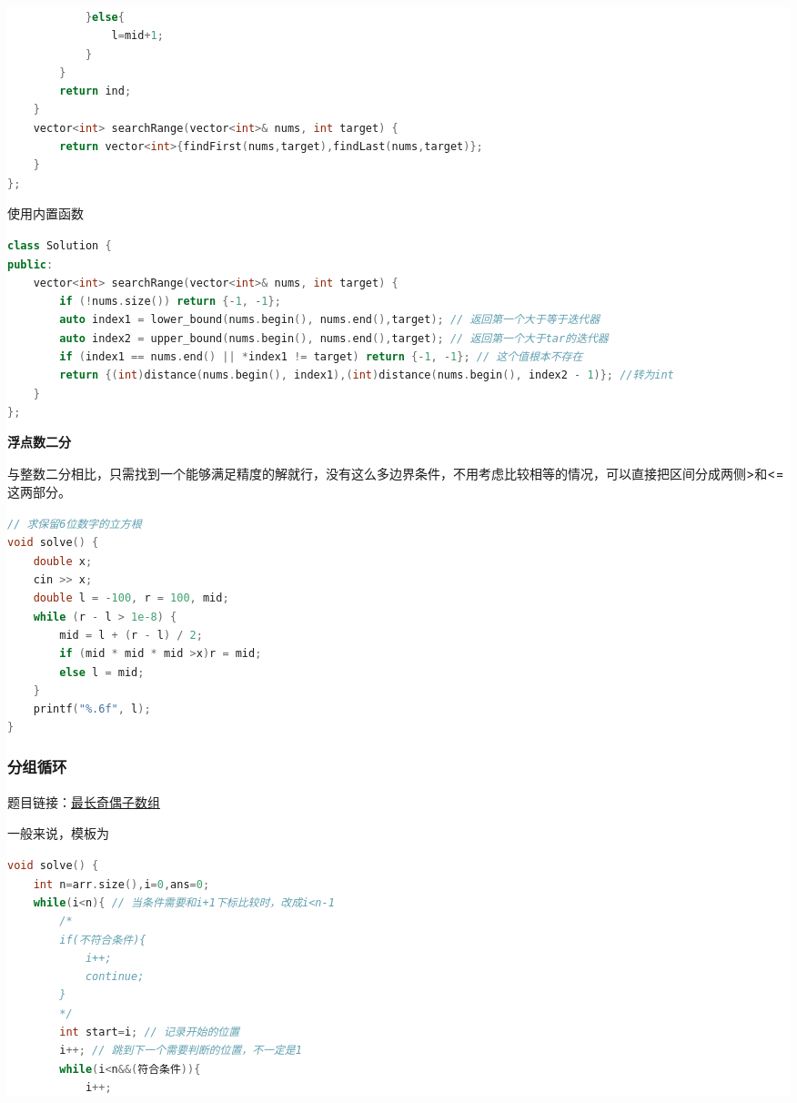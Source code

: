 ```c++
            }else{
                l=mid+1;
            }
        }
        return ind;
    }
    vector<int> searchRange(vector<int>& nums, int target) {
        return vector<int>{findFirst(nums,target),findLast(nums,target)};
    }
};
```

使用内置函数

```c++
class Solution {
public:
    vector<int> searchRange(vector<int>& nums, int target) {
        if (!nums.size()) return {-1, -1};
        auto index1 = lower_bound(nums.begin(), nums.end(),target); // 返回第一个大于等于迭代器
        auto index2 = upper_bound(nums.begin(), nums.end(),target); // 返回第一个大于tar的迭代器
        if (index1 == nums.end() || *index1 != target) return {-1, -1}; // 这个值根本不存在
        return {(int)distance(nums.begin(), index1),(int)distance(nums.begin(), index2 - 1)}; //转为int
    }
};
```

**浮点数二分**

与整数二分相比，只需找到一个能够满足精度的解就行，没有这么多边界条件，不用考虑比较相等的情况，可以直接把区间分成两侧>和<=这两部分。

```c++
// 求保留6位数字的立方根
void solve() {
	double x;
	cin >> x;
	double l = -100, r = 100, mid;
	while (r - l > 1e-8) {
		mid = l + (r - l) / 2;
		if (mid * mid * mid >x)r = mid;
		else l = mid;
	}
	printf("%.6f", l);
}
```

### 分组循环

题目链接：[最长奇偶子数组](https://leetcode.cn/problems/longest-even-odd-subarray-with-threshold/description/)

一般来说，模板为

```c++
void solve() {
	int n=arr.size(),i=0,ans=0;
	while(i<n){ // 当条件需要和i+1下标比较时，改成i<n-1 
		/*
		if(不符合条件){
			i++;
			continue;
		}
		*/
		int start=i; // 记录开始的位置
		i++; // 跳到下一个需要判断的位置，不一定是1
		while(i<n&&(符合条件)){
			i++;
```